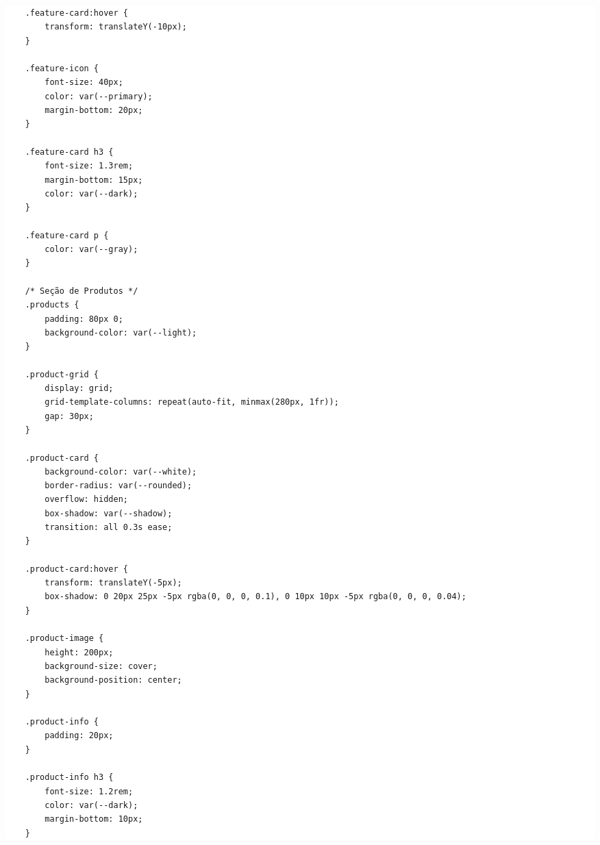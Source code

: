         .feature-card:hover {
            transform: translateY(-10px);
        }
        
        .feature-icon {
            font-size: 40px;
            color: var(--primary);
            margin-bottom: 20px;
        }
        
        .feature-card h3 {
            font-size: 1.3rem;
            margin-bottom: 15px;
            color: var(--dark);
        }
        
        .feature-card p {
            color: var(--gray);
        }
        
        /* Seção de Produtos */
        .products {
            padding: 80px 0;
            background-color: var(--light);
        }
        
        .product-grid {
            display: grid;
            grid-template-columns: repeat(auto-fit, minmax(280px, 1fr));
            gap: 30px;
        }
        
        .product-card {
            background-color: var(--white);
            border-radius: var(--rounded);
            overflow: hidden;
            box-shadow: var(--shadow);
            transition: all 0.3s ease;
        }
        
        .product-card:hover {
            transform: translateY(-5px);
            box-shadow: 0 20px 25px -5px rgba(0, 0, 0, 0.1), 0 10px 10px -5px rgba(0, 0, 0, 0.04);
        }
        
        .product-image {
            height: 200px;
            background-size: cover;
            background-position: center;
        }
        
        .product-info {
            padding: 20px;
        }
        
        .product-info h3 {
            font-size: 1.2rem;
            color: var(--dark);
            margin-bottom: 10px;
        }
        